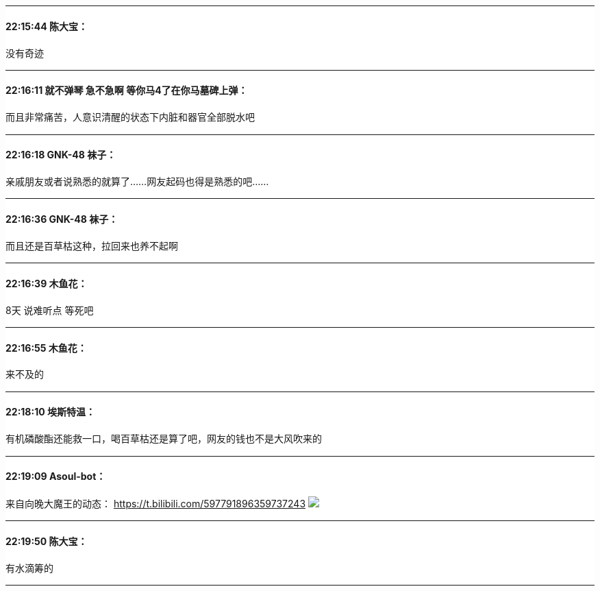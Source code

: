 *****

#### 22:15:44  陈大宝：

没有奇迹

*****

#### 22:16:11  就不弹琴 急不急啊 等你马4了在你马墓碑上弹：

而且非常痛苦，人意识清醒的状态下内脏和器官全部脱水吧

*****

#### 22:16:18  GNK-48 袜子：

亲戚朋友或者说熟悉的就算了……网友起码也得是熟悉的吧……

*****

#### 22:16:36  GNK-48 袜子：

而且还是百草枯这种，拉回来也养不起啊

*****

#### 22:16:39  木鱼花：

8天 说难听点 等死吧

*****

#### 22:16:55  木鱼花：

来不及的

*****

#### 22:18:10  埃斯特温：

有机磷酸酯还能救一口，喝百草枯还是算了吧，网友的钱也不是大风吹来的

*****

#### 22:19:09  Asoul-bot：

来自向晚大魔王的动态：
https://t.bilibili.com/597791896359737243
![](http://gchat.qpic.cn/gchatpic_new/3408592334/614391357-2486612629-C86C156DC08368A180DB1A2DF6F41F32/0?term=2")

*****

#### 22:19:50  陈大宝：

有水滴筹的

*****

